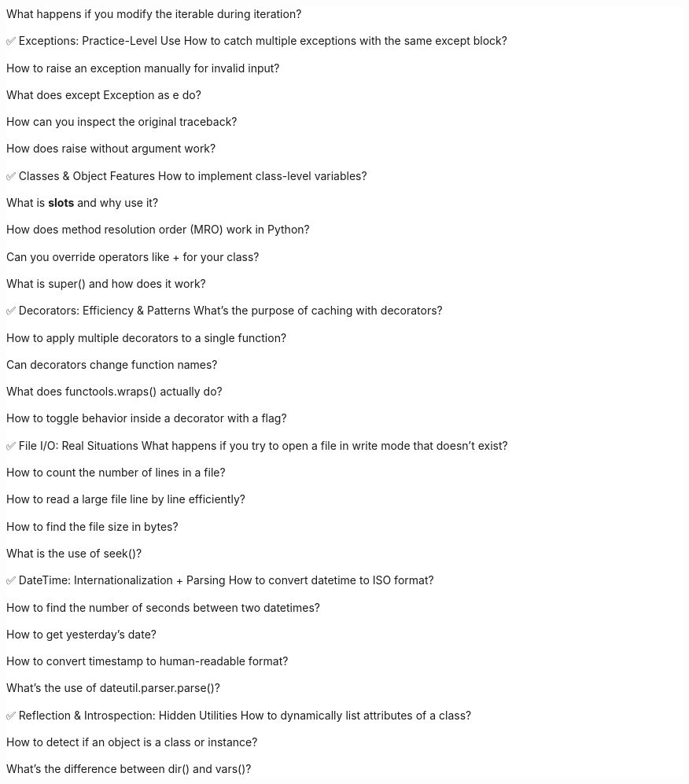 What happens if you modify the iterable during iteration?

✅ Exceptions: Practice-Level Use
How to catch multiple exceptions with the same except block?

How to raise an exception manually for invalid input?

What does except Exception as e do?

How can you inspect the original traceback?

How does raise without argument work?

✅ Classes & Object Features
How to implement class-level variables?

What is __slots__ and why use it?

How does method resolution order (MRO) work in Python?

Can you override operators like + for your class?

What is super() and how does it work?

✅ Decorators: Efficiency & Patterns
What’s the purpose of caching with decorators?

How to apply multiple decorators to a single function?

Can decorators change function names?

What does functools.wraps() actually do?

How to toggle behavior inside a decorator with a flag?

✅ File I/O: Real Situations
What happens if you try to open a file in write mode that doesn’t exist?

How to count the number of lines in a file?

How to read a large file line by line efficiently?

How to find the file size in bytes?

What is the use of seek()?

✅ DateTime: Internationalization + Parsing
How to convert datetime to ISO format?

How to find the number of seconds between two datetimes?

How to get yesterday’s date?

How to convert timestamp to human-readable format?

What’s the use of dateutil.parser.parse()?

✅ Reflection & Introspection: Hidden Utilities
How to dynamically list attributes of a class?

How to detect if an object is a class or instance?

What’s the difference between dir() and vars()?
